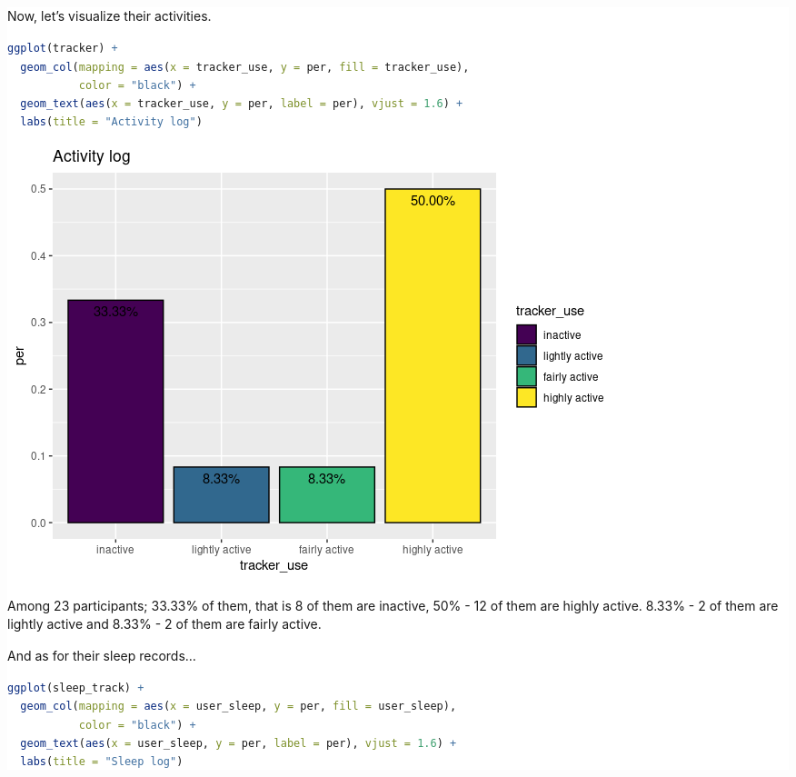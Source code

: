 Now, let’s visualize their activities.

``` r
ggplot(tracker) +
  geom_col(mapping = aes(x = tracker_use, y = per, fill = tracker_use),
           color = "black") +
  geom_text(aes(x = tracker_use, y = per, label = per), vjust = 1.6) +
  labs(title = "Activity log")
```

![](Capstone1_files/figure-gfm/tracker-1.png)

Among 23 participants; 33.33% of them, that is 8 of them are inactive,
50% - 12 of them are highly active. 8.33% - 2 of them are lightly active
and 8.33% - 2 of them are fairly active.

And as for their sleep records…

``` r
ggplot(sleep_track) +
  geom_col(mapping = aes(x = user_sleep, y = per, fill = user_sleep),
           color = "black") +
  geom_text(aes(x = user_sleep, y = per, label = per), vjust = 1.6) +
  labs(title = "Sleep log")
```
